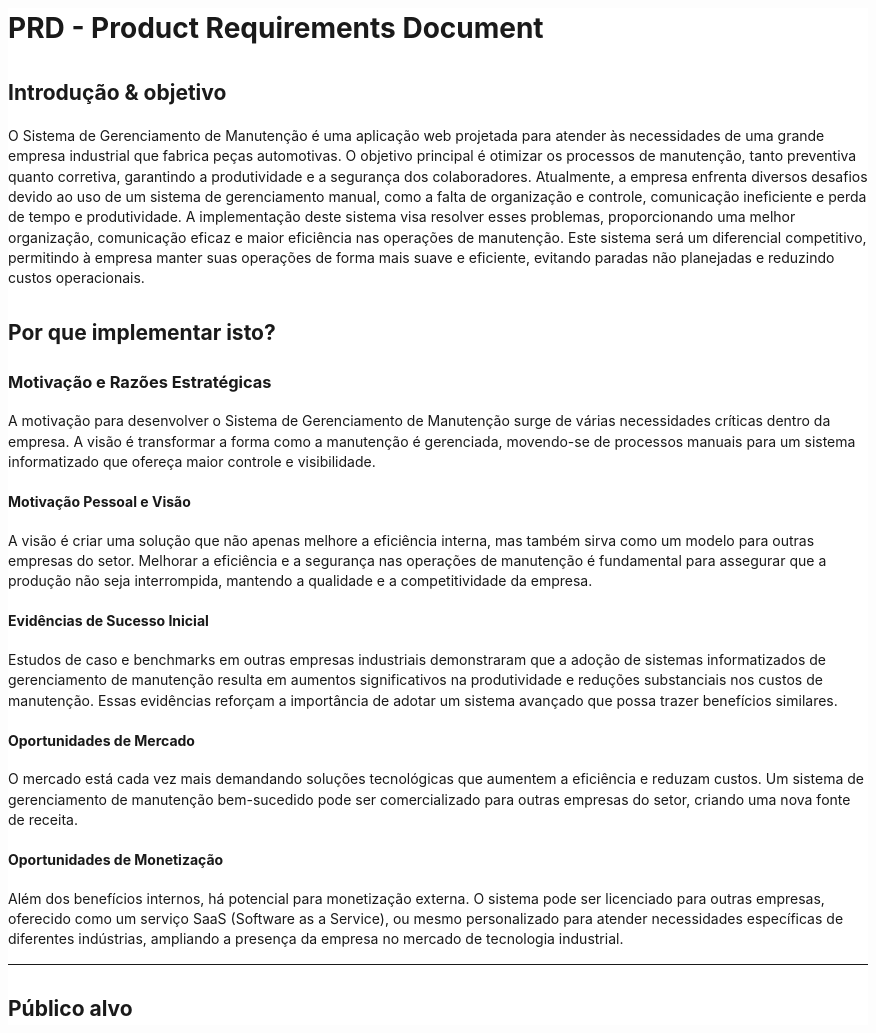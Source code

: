 # PRD - Product Requirements Document

## Introdução & objetivo

O Sistema de Gerenciamento de Manutenção é uma aplicação web projetada para atender às necessidades de uma grande empresa industrial que fabrica peças automotivas. O objetivo principal é otimizar os processos de manutenção, tanto preventiva quanto corretiva, garantindo a produtividade e a segurança dos colaboradores. Atualmente, a empresa enfrenta diversos desafios devido ao uso de um sistema de gerenciamento manual, como a falta de organização e controle, comunicação ineficiente e perda de tempo e produtividade. A implementação deste sistema visa resolver esses problemas, proporcionando uma melhor organização, comunicação eficaz e maior eficiência nas operações de manutenção. Este sistema será um diferencial competitivo, permitindo à empresa manter suas operações de forma mais suave e eficiente, evitando paradas não planejadas e reduzindo custos operacionais.

## Por que implementar isto?

### Motivação e Razões Estratégicas

A motivação para desenvolver o Sistema de Gerenciamento de Manutenção surge de várias necessidades críticas dentro da empresa. A visão é transformar a forma como a manutenção é gerenciada, movendo-se de processos manuais para um sistema informatizado que ofereça maior controle e visibilidade.

#### Motivação Pessoal e Visão

A visão é criar uma solução que não apenas melhore a eficiência interna, mas também sirva como um modelo para outras empresas do setor. Melhorar a eficiência e a segurança nas operações de manutenção é fundamental para assegurar que a produção não seja interrompida, mantendo a qualidade e a competitividade da empresa.

#### Evidências de Sucesso Inicial

Estudos de caso e benchmarks em outras empresas industriais demonstraram que a adoção de sistemas informatizados de gerenciamento de manutenção resulta em aumentos significativos na produtividade e reduções substanciais nos custos de manutenção. Essas evidências reforçam a importância de adotar um sistema avançado que possa trazer benefícios similares.

#### Oportunidades de Mercado

O mercado está cada vez mais demandando soluções tecnológicas que aumentem a eficiência e reduzam custos. Um sistema de gerenciamento de manutenção bem-sucedido pode ser comercializado para outras empresas do setor, criando uma nova fonte de receita.

#### Oportunidades de Monetização

Além dos benefícios internos, há potencial para monetização externa. O sistema pode ser licenciado para outras empresas, oferecido como um serviço SaaS (Software as a Service), ou mesmo personalizado para atender necessidades específicas de diferentes indústrias, ampliando a presença da empresa no mercado de tecnologia industrial.

---

## Público alvo
